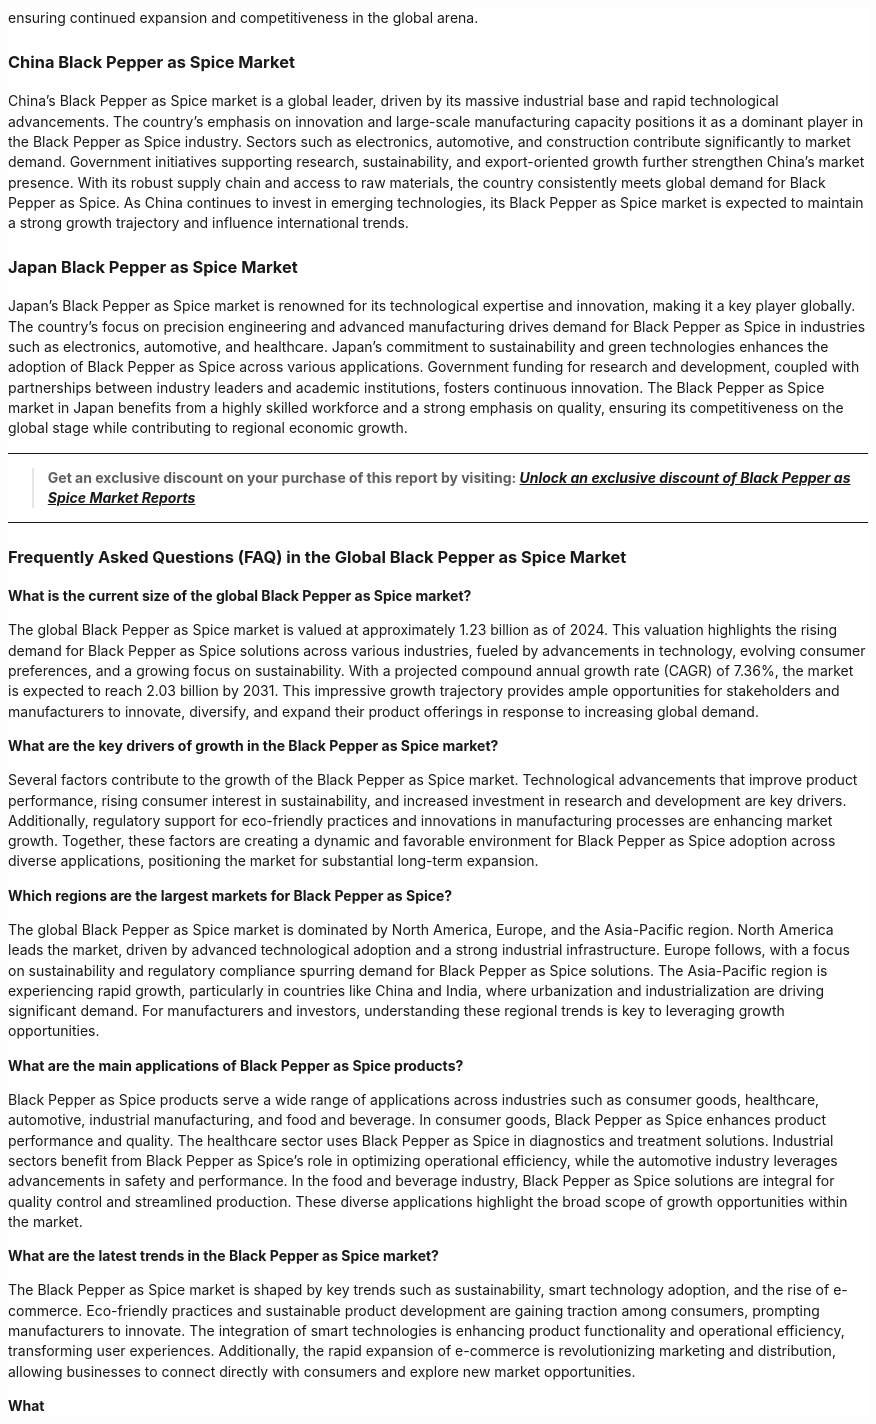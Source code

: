 ensuring continued expansion and competitiveness in the global arena.</p><h3>China Black Pepper as Spice Market</h3><p>China&rsquo;s Black Pepper as Spice market is a global leader, driven by its massive industrial base and rapid technological advancements. The country&rsquo;s emphasis on innovation and large-scale manufacturing capacity positions it as a dominant player in the Black Pepper as Spice industry. Sectors such as electronics, automotive, and construction contribute significantly to market demand. Government initiatives supporting research, sustainability, and export-oriented growth further strengthen China&rsquo;s market presence. With its robust supply chain and access to raw materials, the country consistently meets global demand for Black Pepper as Spice. As China continues to invest in emerging technologies, its Black Pepper as Spice market is expected to maintain a strong growth trajectory and influence international trends.</p><h3>Japan Black Pepper as Spice Market</h3><p>Japan&rsquo;s Black Pepper as Spice market is renowned for its technological expertise and innovation, making it a key player globally. The country&rsquo;s focus on precision engineering and advanced manufacturing drives demand for Black Pepper as Spice in industries such as electronics, automotive, and healthcare. Japan&rsquo;s commitment to sustainability and green technologies enhances the adoption of Black Pepper as Spice across various applications. Government funding for research and development, coupled with partnerships between industry leaders and academic institutions, fosters continuous innovation. The Black Pepper as Spice market in Japan benefits from a highly skilled workforce and a strong emphasis on quality, ensuring its competitiveness on the global stage while contributing to regional economic growth.</p><hr /><blockquote><p><strong>Get an exclusive discount on your purchase of this report by visiting: <em><a href="://marketresearchpulse.com/ask-for-discount/112770?utm_source=Github&amp;utm_medium=052">Unlock an exclusive discount of Black Pepper as Spice Market Reports</a></em>&nbsp;</strong></p></blockquote><hr /><h3>Frequently Asked Questions (FAQ) in the Global Black Pepper as Spice Market</h3><p><strong>What is the current size of the global Black Pepper as Spice market?</strong></p><p>The global Black Pepper as Spice market is valued at approximately 1.23 billion as of 2024. This valuation highlights the rising demand for Black Pepper as Spice solutions across various industries, fueled by advancements in technology, evolving consumer preferences, and a growing focus on sustainability. With a projected compound annual growth rate (CAGR) of 7.36%, the market is expected to reach 2.03 billion by 2031. This impressive growth trajectory provides ample opportunities for stakeholders and manufacturers to innovate, diversify, and expand their product offerings in response to increasing global demand.</p><p><strong>What are the key drivers of growth in the Black Pepper as Spice market?</strong></p><p>Several factors contribute to the growth of the Black Pepper as Spice market. Technological advancements that improve product performance, rising consumer interest in sustainability, and increased investment in research and development are key drivers. Additionally, regulatory support for eco-friendly practices and innovations in manufacturing processes are enhancing market growth. Together, these factors are creating a dynamic and favorable environment for Black Pepper as Spice adoption across diverse applications, positioning the market for substantial long-term expansion.</p><p><strong>Which regions are the largest markets for Black Pepper as Spice?</strong></p><p>The global Black Pepper as Spice market is dominated by North America, Europe, and the Asia-Pacific region. North America leads the market, driven by advanced technological adoption and a strong industrial infrastructure. Europe follows, with a focus on sustainability and regulatory compliance spurring demand for Black Pepper as Spice solutions. The Asia-Pacific region is experiencing rapid growth, particularly in countries like China and India, where urbanization and industrialization are driving significant demand. For manufacturers and investors, understanding these regional trends is key to leveraging growth opportunities.</p><p><strong>What are the main applications of Black Pepper as Spice products?</strong></p><p>Black Pepper as Spice products serve a wide range of applications across industries such as consumer goods, healthcare, automotive, industrial manufacturing, and food and beverage. In consumer goods, Black Pepper as Spice enhances product performance and quality. The healthcare sector uses Black Pepper as Spice in diagnostics and treatment solutions. Industrial sectors benefit from Black Pepper as Spice&rsquo;s role in optimizing operational efficiency, while the automotive industry leverages advancements in safety and performance. In the food and beverage industry, Black Pepper as Spice solutions are integral for quality control and streamlined production. These diverse applications highlight the broad scope of growth opportunities within the market.</p><p><strong>What are the latest trends in the Black Pepper as Spice market?</strong></p><p>The Black Pepper as Spice market is shaped by key trends such as sustainability, smart technology adoption, and the rise of e-commerce. Eco-friendly practices and sustainable product development are gaining traction among consumers, prompting manufacturers to innovate. The integration of smart technologies is enhancing product functionality and operational efficiency, transforming user experiences. Additionally, the rapid expansion of e-commerce is revolutionizing marketing and distribution, allowing businesses to connect directly with consumers and explore new market opportunities.</p><p><strong>What